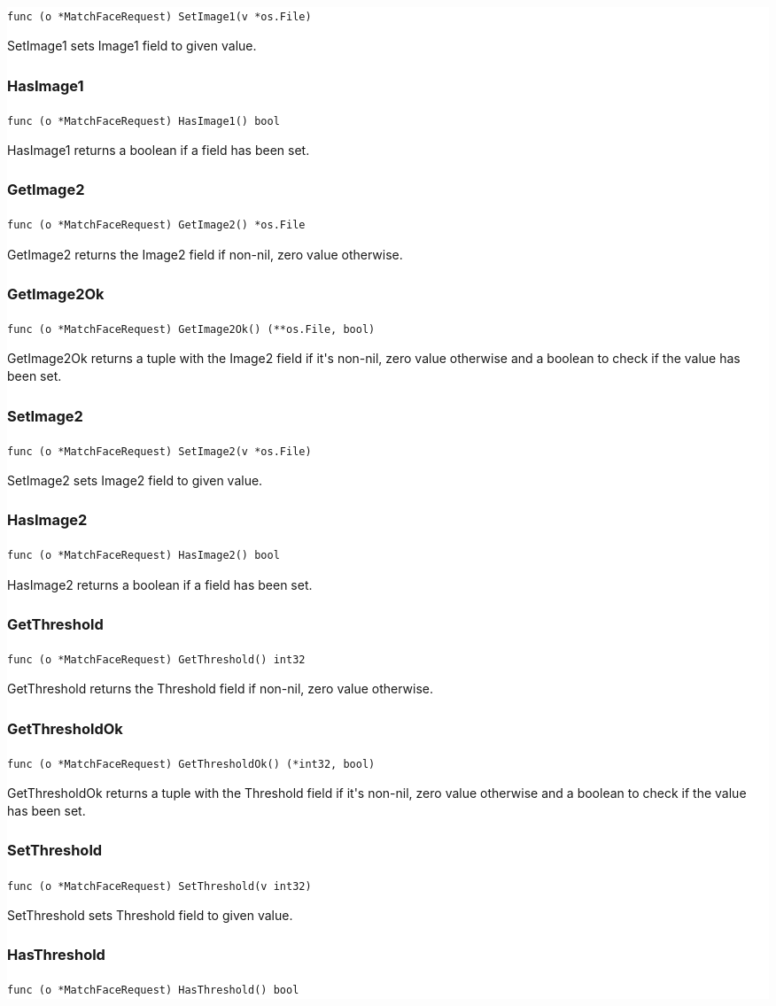 `func (o *MatchFaceRequest) SetImage1(v *os.File)`

SetImage1 sets Image1 field to given value.

### HasImage1

`func (o *MatchFaceRequest) HasImage1() bool`

HasImage1 returns a boolean if a field has been set.

### GetImage2

`func (o *MatchFaceRequest) GetImage2() *os.File`

GetImage2 returns the Image2 field if non-nil, zero value otherwise.

### GetImage2Ok

`func (o *MatchFaceRequest) GetImage2Ok() (**os.File, bool)`

GetImage2Ok returns a tuple with the Image2 field if it's non-nil, zero value otherwise
and a boolean to check if the value has been set.

### SetImage2

`func (o *MatchFaceRequest) SetImage2(v *os.File)`

SetImage2 sets Image2 field to given value.

### HasImage2

`func (o *MatchFaceRequest) HasImage2() bool`

HasImage2 returns a boolean if a field has been set.

### GetThreshold

`func (o *MatchFaceRequest) GetThreshold() int32`

GetThreshold returns the Threshold field if non-nil, zero value otherwise.

### GetThresholdOk

`func (o *MatchFaceRequest) GetThresholdOk() (*int32, bool)`

GetThresholdOk returns a tuple with the Threshold field if it's non-nil, zero value otherwise
and a boolean to check if the value has been set.

### SetThreshold

`func (o *MatchFaceRequest) SetThreshold(v int32)`

SetThreshold sets Threshold field to given value.

### HasThreshold

`func (o *MatchFaceRequest) HasThreshold() bool`
